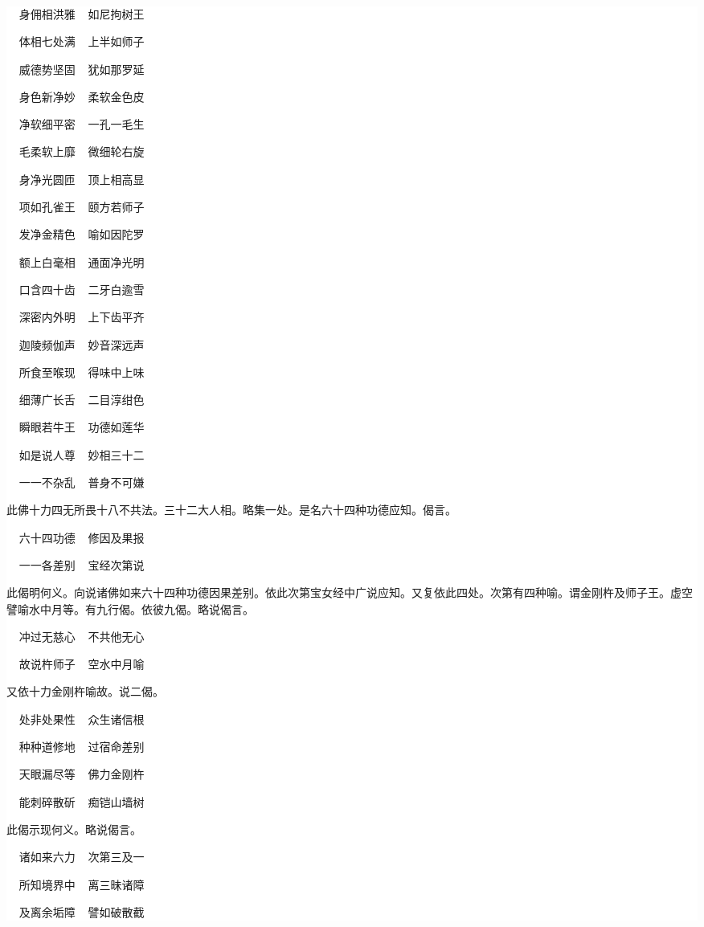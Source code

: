 &nbsp;&nbsp;&nbsp;&nbsp;身佣相洪雅&nbsp;&nbsp;&nbsp;&nbsp;如尼拘树王

&nbsp;&nbsp;&nbsp;&nbsp;体相七处满&nbsp;&nbsp;&nbsp;&nbsp;上半如师子

&nbsp;&nbsp;&nbsp;&nbsp;威德势坚固&nbsp;&nbsp;&nbsp;&nbsp;犹如那罗延

&nbsp;&nbsp;&nbsp;&nbsp;身色新净妙&nbsp;&nbsp;&nbsp;&nbsp;柔软金色皮

&nbsp;&nbsp;&nbsp;&nbsp;净软细平密&nbsp;&nbsp;&nbsp;&nbsp;一孔一毛生

&nbsp;&nbsp;&nbsp;&nbsp;毛柔软上靡&nbsp;&nbsp;&nbsp;&nbsp;微细轮右旋

&nbsp;&nbsp;&nbsp;&nbsp;身净光圆匝&nbsp;&nbsp;&nbsp;&nbsp;顶上相高显

&nbsp;&nbsp;&nbsp;&nbsp;项如孔雀王&nbsp;&nbsp;&nbsp;&nbsp;颐方若师子

&nbsp;&nbsp;&nbsp;&nbsp;发净金精色&nbsp;&nbsp;&nbsp;&nbsp;喻如因陀罗

&nbsp;&nbsp;&nbsp;&nbsp;额上白毫相&nbsp;&nbsp;&nbsp;&nbsp;通面净光明

&nbsp;&nbsp;&nbsp;&nbsp;口含四十齿&nbsp;&nbsp;&nbsp;&nbsp;二牙白逾雪

&nbsp;&nbsp;&nbsp;&nbsp;深密内外明&nbsp;&nbsp;&nbsp;&nbsp;上下齿平齐

&nbsp;&nbsp;&nbsp;&nbsp;迦陵频伽声&nbsp;&nbsp;&nbsp;&nbsp;妙音深远声

&nbsp;&nbsp;&nbsp;&nbsp;所食至喉现&nbsp;&nbsp;&nbsp;&nbsp;得味中上味

&nbsp;&nbsp;&nbsp;&nbsp;细薄广长舌&nbsp;&nbsp;&nbsp;&nbsp;二目淳绀色

&nbsp;&nbsp;&nbsp;&nbsp;瞬眼若牛王&nbsp;&nbsp;&nbsp;&nbsp;功德如莲华

&nbsp;&nbsp;&nbsp;&nbsp;如是说人尊&nbsp;&nbsp;&nbsp;&nbsp;妙相三十二

&nbsp;&nbsp;&nbsp;&nbsp;一一不杂乱&nbsp;&nbsp;&nbsp;&nbsp;普身不可嫌

此佛十力四无所畏十八不共法。三十二大人相。略集一处。是名六十四种功德应知。偈言。

&nbsp;&nbsp;&nbsp;&nbsp;六十四功德&nbsp;&nbsp;&nbsp;&nbsp;修因及果报

&nbsp;&nbsp;&nbsp;&nbsp;一一各差别&nbsp;&nbsp;&nbsp;&nbsp;宝经次第说

此偈明何义。向说诸佛如来六十四种功德因果差别。依此次第宝女经中广说应知。又复依此四处。次第有四种喻。谓金刚杵及师子王。虚空譬喻水中月等。有九行偈。依彼九偈。略说偈言。

&nbsp;&nbsp;&nbsp;&nbsp;冲过无慈心&nbsp;&nbsp;&nbsp;&nbsp;不共他无心

&nbsp;&nbsp;&nbsp;&nbsp;故说杵师子&nbsp;&nbsp;&nbsp;&nbsp;空水中月喻

又依十力金刚杵喻故。说二偈。

&nbsp;&nbsp;&nbsp;&nbsp;处非处果性&nbsp;&nbsp;&nbsp;&nbsp;众生诸信根

&nbsp;&nbsp;&nbsp;&nbsp;种种道修地&nbsp;&nbsp;&nbsp;&nbsp;过宿命差别

&nbsp;&nbsp;&nbsp;&nbsp;天眼漏尽等&nbsp;&nbsp;&nbsp;&nbsp;佛力金刚杵

&nbsp;&nbsp;&nbsp;&nbsp;能刺碎散斫&nbsp;&nbsp;&nbsp;&nbsp;痴铠山墙树

此偈示现何义。略说偈言。

&nbsp;&nbsp;&nbsp;&nbsp;诸如来六力&nbsp;&nbsp;&nbsp;&nbsp;次第三及一

&nbsp;&nbsp;&nbsp;&nbsp;所知境界中&nbsp;&nbsp;&nbsp;&nbsp;离三昧诸障

&nbsp;&nbsp;&nbsp;&nbsp;及离余垢障&nbsp;&nbsp;&nbsp;&nbsp;譬如破散截
